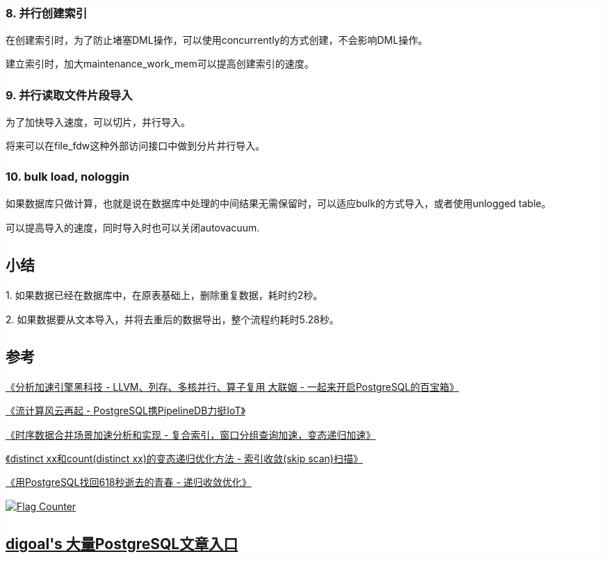### 8. 并行创建索引  
在创建索引时，为了防止堵塞DML操作，可以使用concurrently的方式创建，不会影响DML操作。  
  
建立索引时，加大maintenance_work_mem可以提高创建索引的速度。  
  
### 9. 并行读取文件片段导入  
为了加快导入速度，可以切片，并行导入。  
  
将来可以在file_fdw这种外部访问接口中做到分片并行导入。  
  
### 10. bulk load, nologgin  
如果数据库只做计算，也就是说在数据库中处理的中间结果无需保留时，可以适应bulk的方式导入，或者使用unlogged table。  
  
可以提高导入的速度，同时导入时也可以关闭autovacuum.   
  
  
## 小结  
1\. 如果数据已经在数据库中，在原表基础上，删除重复数据，耗时约2秒。  
  
2\. 如果数据要从文本导入，并将去重后的数据导出，整个流程约耗时5.28秒。  
  
## 参考  
  
[《分析加速引擎黑科技 - LLVM、列存、多核并行、算子复用 大联姻 - 一起来开启PostgreSQL的百宝箱》](./20161216_01.md)    
  
[《流计算风云再起 - PostgreSQL携PipelineDB力挺IoT》](./20161220_01.md)   
  
[《时序数据合并场景加速分析和实现 - 复合索引，窗口分组查询加速，变态递归加速》](../201611/20161128_01.md)  
  
[《distinct xx和count(distinct xx)的变态递归优化方法 - 索引收敛(skip scan)扫描》](../201611/20161128_02.md)   
  
[《用PostgreSQL找回618秒逝去的青春 - 递归收敛优化》](./20161201_01.md)  
  
  
  
  
  
  
                          
                                  
                           
  
<a rel="nofollow" href="http://info.flagcounter.com/h9V1"  ><img src="http://s03.flagcounter.com/count/h9V1/bg_FFFFFF/txt_000000/border_CCCCCC/columns_2/maxflags_12/viewers_0/labels_0/pageviews_0/flags_0/"  alt="Flag Counter"  border="0"  ></a>  
  
  
  
  
  
  
## [digoal's 大量PostgreSQL文章入口](https://github.com/digoal/blog/blob/master/README.md "22709685feb7cab07d30f30387f0a9ae")
  
